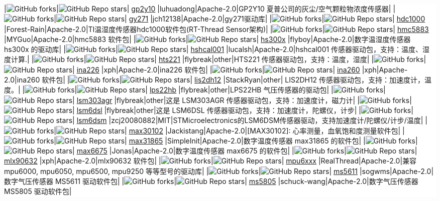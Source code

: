 |![GitHub forks](https://img.shields.io/github/forks/luhuadong/rtt-gp2y10?style=plastic)|![GitHub Repo stars](https://img.shields.io/github/stars/luhuadong/rtt-gp2y10?style=social)| [gp2y10](https://github.com/luhuadong/rtt-gp2y10) |luhuadong|Apache-2.0|GP2Y10 夏普公司的灰尘/空气颗粒物浓度传感器|
|![GitHub forks](https://img.shields.io/github/forks/jch12138/gy271?style=plastic)|![GitHub Repo stars](https://img.shields.io/github/stars/jch12138/gy271?style=social)| [gy271](https://github.com/jch12138/gy271) |jch12138|Apache-2.0|gy271驱动库|
|![GitHub forks](https://img.shields.io/github/forks/Forest-Rain/hdc1000?style=plastic)|![GitHub Repo stars](https://img.shields.io/github/stars/Forest-Rain/hdc1000?style=social)| [hdc1000](https://github.com/Forest-Rain/hdc1000) |Forest-Rain|Apache-2.0|TI温湿度传感器hdc1000软件包(RT-Thread Sensor架构)|
|![GitHub forks](https://img.shields.io/github/forks/gmyFighting/hmc5883?style=plastic)|![GitHub Repo stars](https://img.shields.io/github/stars/gmyFighting/hmc5883?style=social)| [hmc5883](https://github.com/gmyFighting/hmc5883) |MYGuo|Apache-2.0|hmc5883 软件包|
|![GitHub forks](https://img.shields.io/github/forks/Guozhanxin/hs300x?style=plastic)|![GitHub Repo stars](https://img.shields.io/github/stars/Guozhanxin/hs300x?style=social)| [hs300x](https://github.com/Guozhanxin/hs300x) |flyboy|Apache-2.0|数字温湿度传感器 hs300x 的驱动库|
|![GitHub forks](https://img.shields.io/github/forks/lucaslsh/hshcal001.git?style=plastic)|![GitHub Repo stars](https://img.shields.io/github/stars/lucaslsh/hshcal001.git?style=social)| [hshcal001](https://github.com/lucaslsh/hshcal001.git) |lucalsh|Apache-2.0|hshcal001 传感器驱动包，支持：温度、湿度计算.|
|![GitHub forks](https://img.shields.io/github/forks/RT-Thread-packages/hts221?style=plastic)|![GitHub Repo stars](https://img.shields.io/github/stars/RT-Thread-packages/hts221?style=social)| [hts221](https://github.com/RT-Thread-packages/hts221) |flybreak|other|HTS221 传感器驱动包，支持：温度，湿度|
|![GitHub forks](https://img.shields.io/github/forks/xupenghu/ina226.git?style=plastic)|![GitHub Repo stars](https://img.shields.io/github/stars/xupenghu/ina226.git?style=social)| [ina226](https://github.com/xupenghu/ina226.git) |xph|Apache-2.0|ina226 软件包|
|![GitHub forks](https://img.shields.io/github/forks/xupenghu/ina260.git?style=plastic)|![GitHub Repo stars](https://img.shields.io/github/stars/xupenghu/ina260.git?style=social)| [ina260](https://github.com/xupenghu/ina260.git) |xph|Apache-2.0|ina260 软件包|
|![GitHub forks](https://img.shields.io/github/forks/StackRyan/lis2dh12.git?style=plastic)|![GitHub Repo stars](https://img.shields.io/github/stars/StackRyan/lis2dh12.git?style=social)| [lis2dh12](https://github.com/StackRyan/lis2dh12.git) |StackRyan|other| LIS2DH12 传感器驱动包，支持：加速度计，温度。|
|![GitHub forks](https://img.shields.io/github/forks/RT-Thread-packages/lps22hb?style=plastic)|![GitHub Repo stars](https://img.shields.io/github/stars/RT-Thread-packages/lps22hb?style=social)| [lps22hb](https://github.com/RT-Thread-packages/lps22hb) |flybreak|other|LPS22HB 气压传感器的驱动包|
|![GitHub forks](https://img.shields.io/github/forks/RT-Thread-packages/lsm303agr?style=plastic)|![GitHub Repo stars](https://img.shields.io/github/stars/RT-Thread-packages/lsm303agr?style=social)| [lsm303agr](https://github.com/RT-Thread-packages/lsm303agr) |flybreak|other|这是 LSM303AGR 传感器驱动包，支持：加速度计，磁力计|
|![GitHub forks](https://img.shields.io/github/forks/RT-Thread-packages/lsm6dsl?style=plastic)|![GitHub Repo stars](https://img.shields.io/github/stars/RT-Thread-packages/lsm6dsl?style=social)| [lsm6dsl](https://github.com/RT-Thread-packages/lsm6dsl) |flybreak|other|这是 LSM6DSL 传感器驱动包，支持：加速度计，陀螺仪，计步|
|![GitHub forks](https://img.shields.io/github/forks/my-RT-packages/lsm6dsm.git?style=plastic)|![GitHub Repo stars](https://img.shields.io/github/stars/my-RT-packages/lsm6dsm.git?style=social)| [lsm6dsm](https://github.com/my-RT-packages/lsm6dsm.git) |zcj20080882|MIT|STMicroelectronics的LSM6DSM传感器驱动，支持加速度计/陀螺仪/计步/温度|
|![GitHub forks](https://img.shields.io/github/forks/Jackistang/max30102_rtt?style=plastic)|![GitHub Repo stars](https://img.shields.io/github/stars/Jackistang/max30102_rtt?style=social)| [max30102](https://github.com/Jackistang/max30102_rtt) |Jackistang|Apache-2.0|[MAX30102]: 心率测量，血氧饱和度测量软件包|
|![GitHub forks](https://img.shields.io/github/forks/SimpleInit/max31865?style=plastic)|![GitHub Repo stars](https://img.shields.io/github/stars/SimpleInit/max31865?style=social)| [max31865](https://github.com/SimpleInit/max31865) |SimpleInit|Apache-2.0|数字温度传感器 max31865 的软件包|
|![GitHub forks](https://img.shields.io/github/forks/JonasWen/max6675?style=plastic)|![GitHub Repo stars](https://img.shields.io/github/stars/JonasWen/max6675?style=social)| [max6675](https://github.com/JonasWen/max6675) |Jonas|Apache-2.0|数字温度传感器 max6675 的软件包|
|![GitHub forks](https://img.shields.io/github/forks/xupenghu/mlx90632.git?style=plastic)|![GitHub Repo stars](https://img.shields.io/github/stars/xupenghu/mlx90632.git?style=social)| [mlx90632](https://github.com/xupenghu/mlx90632.git) |xph|Apache-2.0|mlx90632 软件包|
|![GitHub forks](https://img.shields.io/github/forks/RT-Thread-packages/mpu-6xxx?style=plastic)|![GitHub Repo stars](https://img.shields.io/github/stars/RT-Thread-packages/mpu-6xxx?style=social)| [mpu6xxx](https://github.com/RT-Thread-packages/mpu-6xxx) |RealThread|Apache-2.0|兼容 mpu6000, mpu6050, mpu6500, mpu9250 等等型号的驱动库|
|![GitHub forks](https://img.shields.io/github/forks/sogwms/ms5611?style=plastic)|![GitHub Repo stars](https://img.shields.io/github/stars/sogwms/ms5611?style=social)| [ms5611](https://github.com/sogwms/ms5611) |sogwms|Apache-2.0|数字气压传感器 MS5611 驱动软件包|
|![GitHub forks](https://img.shields.io/github/forks/schuck-wang/RTThread-MS5805?style=plastic)|![GitHub Repo stars](https://img.shields.io/github/stars/schuck-wang/RTThread-MS5805?style=social)| [ms5805](https://github.com/schuck-wang/RTThread-MS5805) |schuck-wang|Apache-2.0|数字气压传感器 MS5805 驱动软件包|